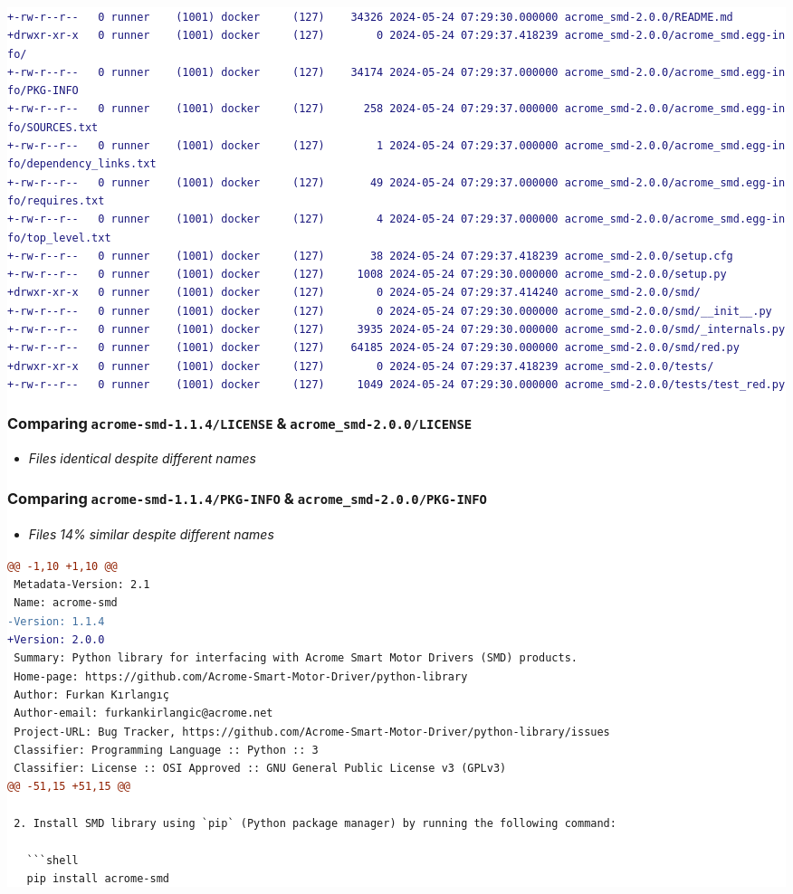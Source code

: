 ```diff
+-rw-r--r--   0 runner    (1001) docker     (127)    34326 2024-05-24 07:29:30.000000 acrome_smd-2.0.0/README.md
+drwxr-xr-x   0 runner    (1001) docker     (127)        0 2024-05-24 07:29:37.418239 acrome_smd-2.0.0/acrome_smd.egg-info/
+-rw-r--r--   0 runner    (1001) docker     (127)    34174 2024-05-24 07:29:37.000000 acrome_smd-2.0.0/acrome_smd.egg-info/PKG-INFO
+-rw-r--r--   0 runner    (1001) docker     (127)      258 2024-05-24 07:29:37.000000 acrome_smd-2.0.0/acrome_smd.egg-info/SOURCES.txt
+-rw-r--r--   0 runner    (1001) docker     (127)        1 2024-05-24 07:29:37.000000 acrome_smd-2.0.0/acrome_smd.egg-info/dependency_links.txt
+-rw-r--r--   0 runner    (1001) docker     (127)       49 2024-05-24 07:29:37.000000 acrome_smd-2.0.0/acrome_smd.egg-info/requires.txt
+-rw-r--r--   0 runner    (1001) docker     (127)        4 2024-05-24 07:29:37.000000 acrome_smd-2.0.0/acrome_smd.egg-info/top_level.txt
+-rw-r--r--   0 runner    (1001) docker     (127)       38 2024-05-24 07:29:37.418239 acrome_smd-2.0.0/setup.cfg
+-rw-r--r--   0 runner    (1001) docker     (127)     1008 2024-05-24 07:29:30.000000 acrome_smd-2.0.0/setup.py
+drwxr-xr-x   0 runner    (1001) docker     (127)        0 2024-05-24 07:29:37.414240 acrome_smd-2.0.0/smd/
+-rw-r--r--   0 runner    (1001) docker     (127)        0 2024-05-24 07:29:30.000000 acrome_smd-2.0.0/smd/__init__.py
+-rw-r--r--   0 runner    (1001) docker     (127)     3935 2024-05-24 07:29:30.000000 acrome_smd-2.0.0/smd/_internals.py
+-rw-r--r--   0 runner    (1001) docker     (127)    64185 2024-05-24 07:29:30.000000 acrome_smd-2.0.0/smd/red.py
+drwxr-xr-x   0 runner    (1001) docker     (127)        0 2024-05-24 07:29:37.418239 acrome_smd-2.0.0/tests/
+-rw-r--r--   0 runner    (1001) docker     (127)     1049 2024-05-24 07:29:30.000000 acrome_smd-2.0.0/tests/test_red.py
```

### Comparing `acrome-smd-1.1.4/LICENSE` & `acrome_smd-2.0.0/LICENSE`

 * *Files identical despite different names*

### Comparing `acrome-smd-1.1.4/PKG-INFO` & `acrome_smd-2.0.0/PKG-INFO`

 * *Files 14% similar despite different names*

```diff
@@ -1,10 +1,10 @@
 Metadata-Version: 2.1
 Name: acrome-smd
-Version: 1.1.4
+Version: 2.0.0
 Summary: Python library for interfacing with Acrome Smart Motor Drivers (SMD) products.
 Home-page: https://github.com/Acrome-Smart-Motor-Driver/python-library
 Author: Furkan Kırlangıç
 Author-email: furkankirlangic@acrome.net
 Project-URL: Bug Tracker, https://github.com/Acrome-Smart-Motor-Driver/python-library/issues
 Classifier: Programming Language :: Python :: 3
 Classifier: License :: OSI Approved :: GNU General Public License v3 (GPLv3)
@@ -51,15 +51,15 @@
 
 2. Install SMD library using `pip` (Python package manager) by running the following command:
 
   ```shell
   pip install acrome-smd
   ```
 